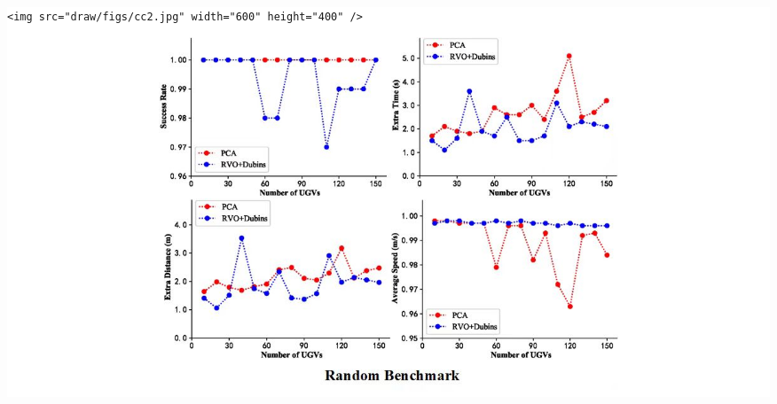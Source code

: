     <img src="draw/figs/cc2.jpg" width="600" height="400" />
</p>
<p align="center">
    <img src="draw/figs/cr2.jpg" width="600" height="400" />
</p>
